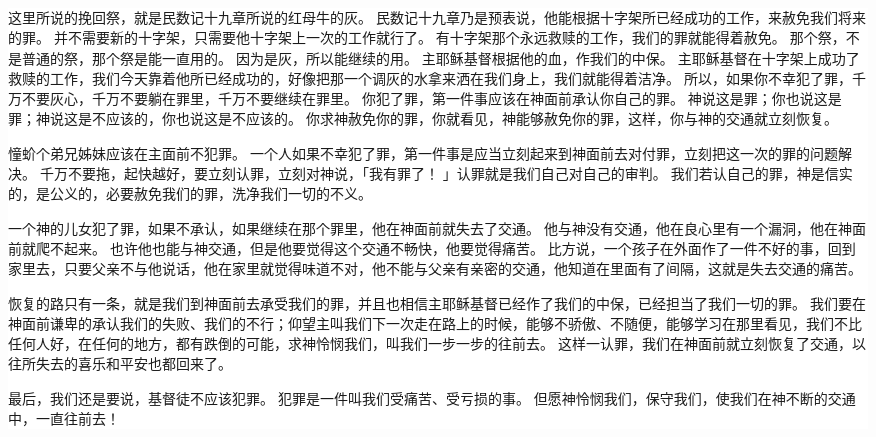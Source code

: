 这里所说的挽回祭，就是民数记十九章所说的红母牛的灰。
民数记十九章乃是预表说，他能根据十字架所已经成功的工作，来赦免我们将来的罪。
并不需要新的十字架，只需要他十字架上一次的工作就行了。
有十字架那个永远救赎的工作，我们的罪就能得着赦免。
那个祭，不是普通的祭，那个祭是能一直用的。
因为是灰，所以能继续的用。
主耶稣基督根据他的血，作我们的中保。
主耶稣基督在十字架上成功了救赎的工作，我们今天靠着他所已经成功的，好像把那一个调灰的水拿来洒在我们身上，我们就能得着洁净。
所以，如果你不幸犯了罪，千万不要灰心，千万不要躺在罪里，千万不要继续在罪里。
你犯了罪，第一件事应该在神面前承认你自己的罪。
神说这是罪；你也说这是罪；神说这是不应该的，你也说这是不应该的。
你求神赦免你的罪，你就看见，神能够赦免你的罪，这样，你与神的交通就立刻恢复。

憧蚧个弟兄姊妹应该在主面前不犯罪。
一个人如果不幸犯了罪，第一件事是应当立刻起来到神面前去对付罪，立刻把这一次的罪的问题解决。
千万不要拖，起快越好，要立刻认罪，立刻对神说，「我有罪了！
」认罪就是我们自己对自己的审判。
我们若认自己的罪，神是信实的，是公义的，必要赦免我们的罪，洗净我们一切的不义。

一个神的儿女犯了罪，如果不承认，如果继续在那个罪里，他在神面前就失去了交通。
他与神没有交通，他在良心里有一个漏洞，他在神面前就爬不起来。
也许他也能与神交通，但是他要觉得这个交通不畅快，他要觉得痛苦。
比方说，一个孩子在外面作了一件不好的事，回到家里去，只要父亲不与他说话，他在家里就觉得味道不对，他不能与父亲有亲密的交通，他知道在里面有了间隔，这就是失去交通的痛苦。

恢复的路只有一条，就是我们到神面前去承受我们的罪，并且也相信主耶稣基督已经作了我们的中保，已经担当了我们一切的罪。
我们要在神面前谦卑的承认我们的失败、我们的不行；仰望主叫我们下一次走在路上的时候，能够不骄傲、不随便，能够学习在那里看见，我们不比任何人好，在任何的地方，都有跌倒的可能，求神怜悯我们，叫我们一步一步的往前去。
这样一认罪，我们在神面前就立刻恢复了交通，以往所失去的喜乐和平安也都回来了。

最后，我们还是要说，基督徒不应该犯罪。
犯罪是一件叫我们受痛苦、受亏损的事。
但愿神怜悯我们，保守我们，使我们在神不断的交通中，一直往前去！
